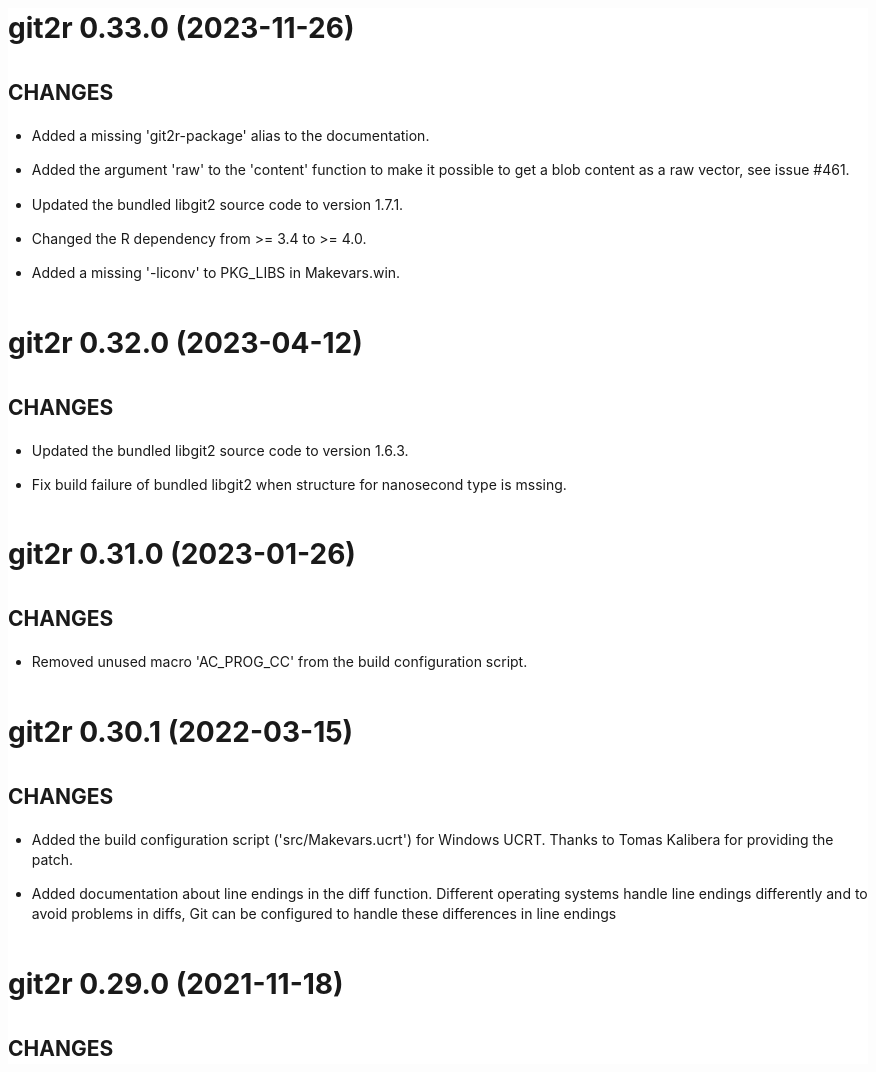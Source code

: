 # git2r 0.33.0 (2023-11-26)

## CHANGES

* Added a missing 'git2r-package' alias to the documentation.

* Added the argument 'raw' to the 'content' function to make it
  possible to get a blob content as a raw vector, see issue #461.

* Updated the bundled libgit2 source code to version 1.7.1.

* Changed the R dependency from >= 3.4 to >= 4.0.

* Added a missing '-liconv' to PKG_LIBS in Makevars.win.

# git2r 0.32.0 (2023-04-12)

## CHANGES

* Updated the bundled libgit2 source code to version 1.6.3.

* Fix build failure of bundled libgit2 when structure for nanosecond
  type is mssing.

# git2r 0.31.0 (2023-01-26)

## CHANGES

* Removed unused macro 'AC_PROG_CC' from the build configuration
  script.

# git2r 0.30.1 (2022-03-15)

## CHANGES

* Added the build configuration script ('src/Makevars.ucrt') for
  Windows UCRT. Thanks to Tomas Kalibera for providing the patch.

* Added documentation about line endings in the diff
  function. Different operating systems handle line endings
  differently and to avoid problems in diffs, Git can be configured to
  handle these differences in line endings

# git2r 0.29.0 (2021-11-18)

## CHANGES
